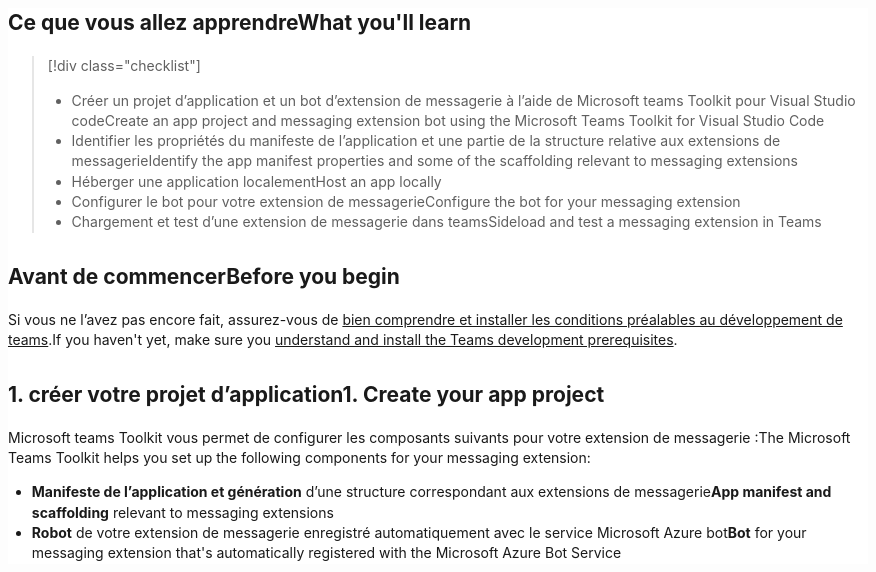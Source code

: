 ## <a name="what-youll-learn"></a><span data-ttu-id="cf8df-111">Ce que vous allez apprendre</span><span class="sxs-lookup"><span data-stu-id="cf8df-111">What you'll learn</span></span>

> [!div class="checklist"]
>
> * <span data-ttu-id="cf8df-112">Créer un projet d’application et un bot d’extension de messagerie à l’aide de Microsoft teams Toolkit pour Visual Studio code</span><span class="sxs-lookup"><span data-stu-id="cf8df-112">Create an app project and messaging extension bot using the Microsoft Teams Toolkit for Visual Studio Code</span></span>
> * <span data-ttu-id="cf8df-113">Identifier les propriétés du manifeste de l’application et une partie de la structure relative aux extensions de messagerie</span><span class="sxs-lookup"><span data-stu-id="cf8df-113">Identify the app manifest properties and some of the scaffolding relevant to messaging extensions</span></span>
> * <span data-ttu-id="cf8df-114">Héberger une application localement</span><span class="sxs-lookup"><span data-stu-id="cf8df-114">Host an app locally</span></span>
> * <span data-ttu-id="cf8df-115">Configurer le bot pour votre extension de messagerie</span><span class="sxs-lookup"><span data-stu-id="cf8df-115">Configure the bot for your messaging extension</span></span>
> * <span data-ttu-id="cf8df-116">Chargement et test d’une extension de messagerie dans teams</span><span class="sxs-lookup"><span data-stu-id="cf8df-116">Sideload and test a messaging extension in Teams</span></span>

## <a name="before-you-begin"></a><span data-ttu-id="cf8df-117">Avant de commencer</span><span class="sxs-lookup"><span data-stu-id="cf8df-117">Before you begin</span></span>

<span data-ttu-id="cf8df-118">Si vous ne l’avez pas encore fait, assurez-vous de [bien comprendre et installer les conditions préalables au développement de teams](build-first-app-overview.md#get-prerequisites).</span><span class="sxs-lookup"><span data-stu-id="cf8df-118">If you haven't yet, make sure you [understand and install the Teams development prerequisites](build-first-app-overview.md#get-prerequisites).</span></span>

## <a name="1-create-your-app-project"></a><span data-ttu-id="cf8df-119">1. créer votre projet d’application</span><span class="sxs-lookup"><span data-stu-id="cf8df-119">1. Create your app project</span></span>

<span data-ttu-id="cf8df-120">Microsoft teams Toolkit vous permet de configurer les composants suivants pour votre extension de messagerie :</span><span class="sxs-lookup"><span data-stu-id="cf8df-120">The Microsoft Teams Toolkit helps you set up the following components for your messaging extension:</span></span>

* <span data-ttu-id="cf8df-121">**Manifeste de l’application et génération** d’une structure correspondant aux extensions de messagerie</span><span class="sxs-lookup"><span data-stu-id="cf8df-121">**App manifest and scaffolding** relevant to messaging extensions</span></span>
* <span data-ttu-id="cf8df-122">**Robot** de votre extension de messagerie enregistré automatiquement avec le service Microsoft Azure bot</span><span class="sxs-lookup"><span data-stu-id="cf8df-122">**Bot** for your messaging extension that's automatically registered with the Microsoft Azure Bot Service</span></span>
